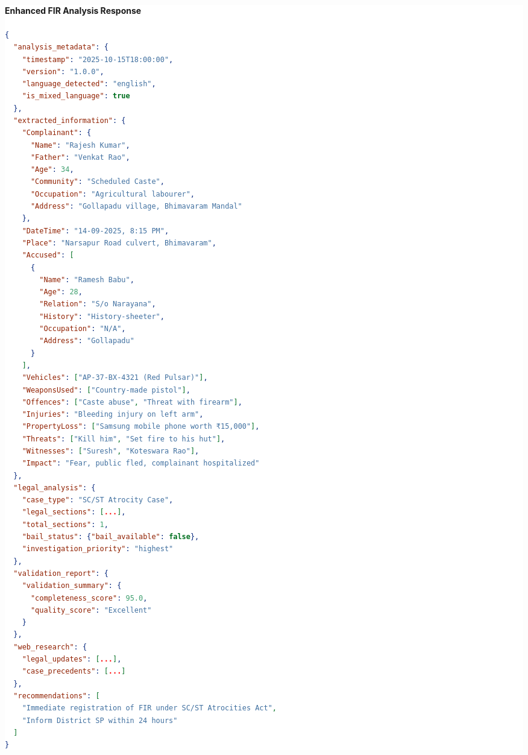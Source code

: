 #### Enhanced FIR Analysis Response
```json
{
  "analysis_metadata": {
    "timestamp": "2025-10-15T18:00:00",
    "version": "1.0.0",
    "language_detected": "english",
    "is_mixed_language": true
  },
  "extracted_information": {
    "Complainant": {
      "Name": "Rajesh Kumar",
      "Father": "Venkat Rao",
      "Age": 34,
      "Community": "Scheduled Caste",
      "Occupation": "Agricultural labourer",
      "Address": "Gollapadu village, Bhimavaram Mandal"
    },
    "DateTime": "14-09-2025, 8:15 PM",
    "Place": "Narsapur Road culvert, Bhimavaram",
    "Accused": [
      {
        "Name": "Ramesh Babu",
        "Age": 28,
        "Relation": "S/o Narayana",
        "History": "History-sheeter",
        "Occupation": "N/A",
        "Address": "Gollapadu"
      }
    ],
    "Vehicles": ["AP-37-BX-4321 (Red Pulsar)"],
    "WeaponsUsed": ["Country-made pistol"],
    "Offences": ["Caste abuse", "Threat with firearm"],
    "Injuries": "Bleeding injury on left arm",
    "PropertyLoss": ["Samsung mobile phone worth ₹15,000"],
    "Threats": ["Kill him", "Set fire to his hut"],
    "Witnesses": ["Suresh", "Koteswara Rao"],
    "Impact": "Fear, public fled, complainant hospitalized"
  },
  "legal_analysis": {
    "case_type": "SC/ST Atrocity Case",
    "legal_sections": [...],
    "total_sections": 1,
    "bail_status": {"bail_available": false},
    "investigation_priority": "highest"
  },
  "validation_report": {
    "validation_summary": {
      "completeness_score": 95.0,
      "quality_score": "Excellent"
    }
  },
  "web_research": {
    "legal_updates": [...],
    "case_precedents": [...]
  },
  "recommendations": [
    "Immediate registration of FIR under SC/ST Atrocities Act",
    "Inform District SP within 24 hours"
  ]
}
```

